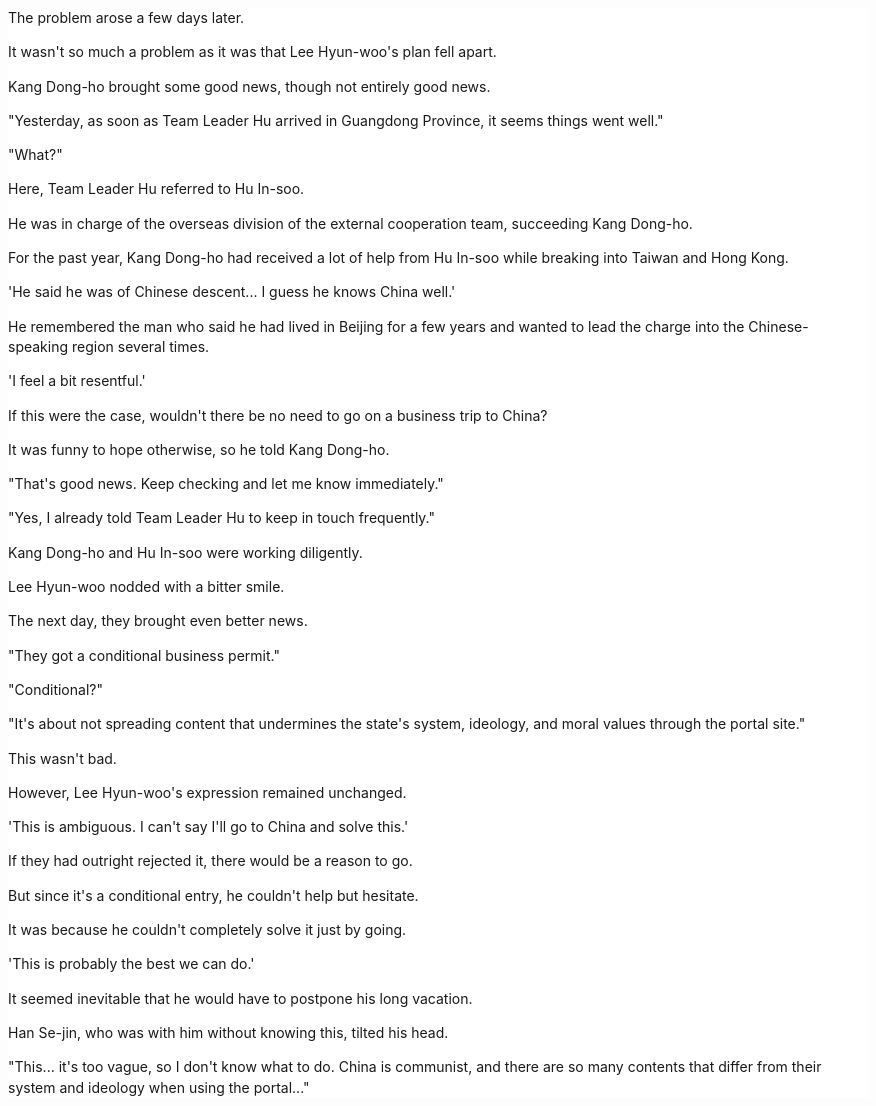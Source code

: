 The problem arose a few days later.

It wasn't so much a problem as it was that Lee Hyun-woo's plan fell apart.

Kang Dong-ho brought some good news, though not entirely good news.

"Yesterday, as soon as Team Leader Hu arrived in Guangdong Province, it seems things went well."

"What?"

Here, Team Leader Hu referred to Hu In-soo.

He was in charge of the overseas division of the external cooperation team, succeeding Kang Dong-ho.

For the past year, Kang Dong-ho had received a lot of help from Hu In-soo while breaking into Taiwan and Hong Kong.

'He said he was of Chinese descent... I guess he knows China well.'

He remembered the man who said he had lived in Beijing for a few years and wanted to lead the charge into the Chinese-speaking region several times.

'I feel a bit resentful.'

If this were the case, wouldn't there be no need to go on a business trip to China?

It was funny to hope otherwise, so he told Kang Dong-ho.

"That's good news. Keep checking and let me know immediately."

"Yes, I already told Team Leader Hu to keep in touch frequently."

Kang Dong-ho and Hu In-soo were working diligently.

Lee Hyun-woo nodded with a bitter smile.

The next day, they brought even better news.

"They got a conditional business permit."

"Conditional?"

"It's about not spreading content that undermines the state's system, ideology, and moral values through the portal site."

This wasn't bad.

However, Lee Hyun-woo's expression remained unchanged.

'This is ambiguous. I can't say I'll go to China and solve this.'

If they had outright rejected it, there would be a reason to go.

But since it's a conditional entry, he couldn't help but hesitate.

It was because he couldn't completely solve it just by going.

'This is probably the best we can do.'

It seemed inevitable that he would have to postpone his long vacation.

Han Se-jin, who was with him without knowing this, tilted his head.

"This... it's too vague, so I don't know what to do. China is communist, and there are so many contents that differ from their system and ideology when using the portal..."
